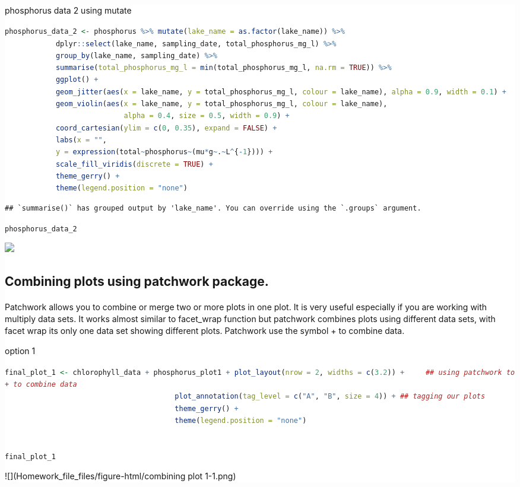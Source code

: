 phosphorus data 2 using mutate




```r
phosphorus_data_2 <- phosphorus %>% mutate(lake_name = as.factor(lake_name)) %>%
            dplyr::select(lake_name, sampling_date, total_phosphorus_mg_l) %>%
            group_by(lake_name, sampling_date) %>%
            summarise(total_phosphorus_mg_l = min(total_phosphorus_mg_l, na.rm = TRUE)) %>%
            ggplot() +
            geom_jitter(aes(x = lake_name, y = total_phosphorus_mg_l, colour = lake_name), alpha = 0.9, width = 0.1) +
            geom_violin(aes(x = lake_name, y = total_phosphorus_mg_l, colour = lake_name),
                            alpha = 0.4, size = 0.5, width = 0.9) +
            coord_cartesian(ylim = c(0, 0.35), expand = FALSE) +
            labs(x = "",
            y = expression(total~phosphorus~(mu*g~.~L^{-1}))) +
            scale_fill_viridis(discrete = TRUE) +
            theme_gerry() +
            theme(legend.position = "none")
```

```
## `summarise()` has grouped output by 'lake_name'. You can override using the `.groups` argument.
```

```r
phosphorus_data_2
```

![](Homework_file_files/figure-html/unnamed-chunk-6-1.png)

## Combining plots using patchwork package.


Patchwork allows you to combine or merge two or more plots in one plot. It is very useful especially if you are working with multiply data sets. It works almost similar to facet_wrap function but patchwork combines plots using different data sets, with facet wrap its only one data set showing different plots. Patchwork use the symbol + to combine data.

option 1


```r
final_plot_1 <- chlorophyll_data + phosphorus_plot1 + plot_layout(nrow = 2, widths = c(3.2)) +     ## using patchwork to + to combine data
                                        plot_annotation(tag_level = c("A", "B", size = 4)) + ## tagging our plots
                                        theme_gerry() +
                                        theme(legend.position = "none") 
                                        
                                  
final_plot_1
```

![](Homework_file_files/figure-html/combining plot 1-1.png)
